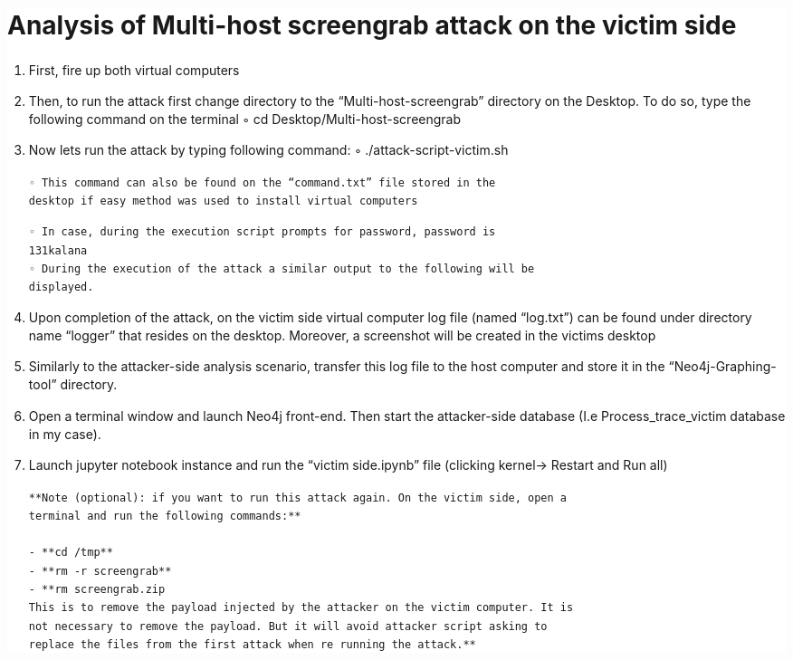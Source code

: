 # Analysis of Multi-host screengrab attack on the victim side

1. First, fire up both virtual computers
2. Then, to run the attack first change directory to the “Multi-host-screengrab”
    directory on the Desktop. To do so, type the following command on the terminal
    ◦ cd Desktop/Multi-host-screengrab
3. Now lets run the attack by typing following command:
    ◦ ./attack-script-victim.sh

	```
	◦ This command can also be found on the “command.txt” file stored in the
	desktop if easy method was used to install virtual computers
	```
	```
	◦ In case, during the execution script prompts for password, password is
	131kalana
	◦ During the execution of the attack a similar output to the following will be
	displayed.
	```

4. Upon completion of the attack, on the victim side virtual computer log file
    (named “log.txt”) can be found under directory name “logger” that resides on the
    desktop. Moreover, a screenshot will be created in the victims desktop
5. Similarly to the attacker-side analysis scenario, transfer this log file to the host
    computer and store it in the “Neo4j-Graphing-tool” directory.
6. Open a terminal window and launch Neo4j front-end. Then start the attacker-side
    database (I.e Process_trace_victim database in my case).
7. Launch jupyter notebook instance and run the “victim side.ipynb” file (clicking
    kernel→ Restart and Run all)

	```
	**Note (optional): if you want to run this attack again. On the victim side, open a
	terminal and run the following commands:**

	- **cd /tmp**
	- **rm -r screengrab**
	- **rm screengrab.zip
	This is to remove the payload injected by the attacker on the victim computer. It is
	not necessary to remove the payload. But it will avoid attacker script asking to
	replace the files from the first attack when re running the attack.**
	```


